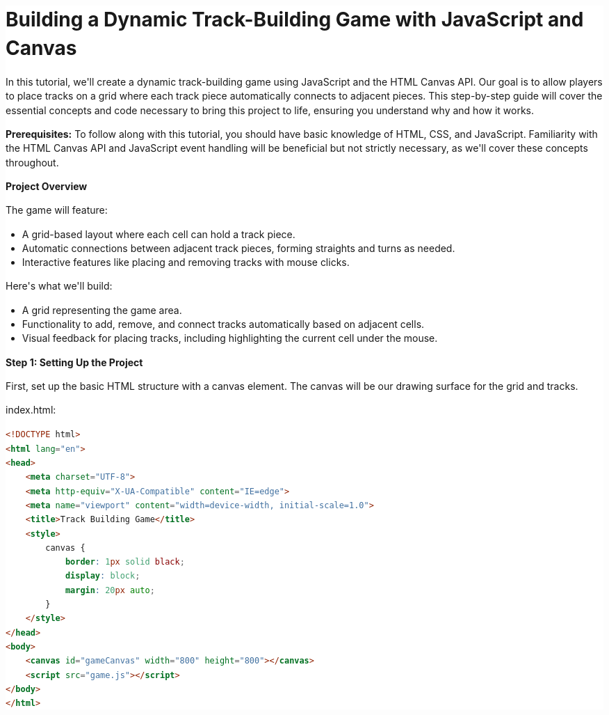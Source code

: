 # Building a Dynamic Track-Building Game with JavaScript and Canvas

In this tutorial, we'll create a dynamic track-building game using JavaScript and the HTML Canvas API. Our goal is to allow players to place tracks on a grid where each track piece automatically connects to adjacent pieces. This step-by-step guide will cover the essential concepts and code necessary to bring this project to life, ensuring you understand why and how it works.

**Prerequisites:**
To follow along with this tutorial, you should have basic knowledge of HTML, CSS, and JavaScript. Familiarity with the HTML Canvas API and JavaScript event handling will be beneficial but not strictly necessary, as we'll cover these concepts throughout.

**Project Overview**

The game will feature:

- A grid-based layout where each cell can hold a track piece.
- Automatic connections between adjacent track pieces, forming straights and turns as needed.
- Interactive features like placing and removing tracks with mouse clicks.

Here's what we'll build:

- A grid representing the game area.
- Functionality to add, remove, and connect tracks automatically based on adjacent cells.
- Visual feedback for placing tracks, including highlighting the current cell under the mouse.


**Step 1: Setting Up the Project**

First, set up the basic HTML structure with a canvas element. The canvas will be our drawing surface for the grid and tracks.

index.html:

```html
<!DOCTYPE html>
<html lang="en">
<head>
    <meta charset="UTF-8">
    <meta http-equiv="X-UA-Compatible" content="IE=edge">
    <meta name="viewport" content="width=device-width, initial-scale=1.0">
    <title>Track Building Game</title>
    <style>
        canvas {
            border: 1px solid black;
            display: block;
            margin: 20px auto;
        }
    </style>
</head>
<body>
    <canvas id="gameCanvas" width="800" height="800"></canvas>
    <script src="game.js"></script>
</body>
</html>
```
